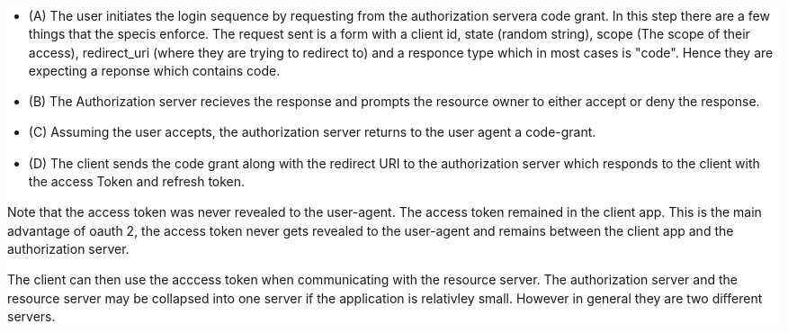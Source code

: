 - (A) The user initiates the login sequence by requesting from the authorization servera code grant. In this step there are a few things that the specis enforce. The request sent is a form with a client id, state (random string), scope (The scope of their access), redirect_uri (where they are trying to redirect to) and a responce type which in most cases is "code". Hence they are expecting a reponse which contains code.

- (B) The Authorization server recieves the response and prompts the resource owner to either accept or deny the response.

- (C) Assuming the user accepts, the authorization server returns to the user agent a code-grant.

- (D) The client sends the code grant along with the redirect URI to the authorization server which responds to the client with the access Token and refresh token.

Note that the access token was never revealed to the user-agent. The access token remained in the client app. This is the main advantage of oauth 2, the access token never gets revealed to the user-agent and remains between the client app and the authorization server.

The client can then use the acccess token when communicating with the resource server. The authorization server and the resource server may be collapsed into one server if the application is relativley small. However in general they are two different servers.

